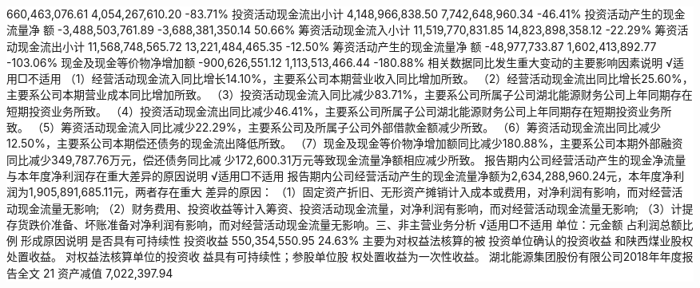 660,463,076.61
4,054,267,610.20
-83.71%
投资活动现金流出小计
4,148,966,838.50
7,742,648,960.34
-46.41%
投资活动产生的现金流量净
额
-3,488,503,761.89
-3,688,381,350.14
50.66%
筹资活动现金流入小计
11,519,770,831.85
14,823,898,358.12
-22.29%
筹资活动现金流出小计
11,568,748,565.72
13,221,484,465.35
-12.50%
筹资活动产生的现金流量净
额
-48,977,733.87
1,602,413,892.77
-103.06%
现金及现金等价物净增加额
-900,626,551.12
1,113,513,466.44
-180.88%
相关数据同比发生重大变动的主要影响因素说明
√适用□不适用
（1）经营活动现金流入同比增长14.10%，主要系公司本期营业收入同比增加所致。
（2）经营活动现金流出同比增长25.60%，主要系公司本期营业成本同比增加所致。
（3）投资活动现金流入同比减少83.71%，主要系公司所属子公司湖北能源财务公司上年同期存在短期投资业务所致。
（4）投资活动现金流出同比减少46.41%，主要系公司所属子公司湖北能源财务公司上年同期存在短期投资业务所致。
（5）筹资活动现金流入同比减少22.29%，主要系公司及所属子公司外部借款金额减少所致。
（6）筹资活动现金流出同比减少12.50%，主要系公司本期偿还债务的现金流出降低所致。
（7）现金及现金等价物净增加额同比减少180.88%，主要系公司本期外部融资同比减少349,787.76万元，偿还债务同比减
少172,600.31万元等致现金流量净额相应减少所致。
报告期内公司经营活动产生的现金净流量与本年度净利润存在重大差异的原因说明
√适用□不适用
报告期内公司经营活动产生的现金流量净额为2,634,288,960.24元，本年度净利润为1,905,891,685.11元，两者存在重大
差异的原因：
（1）固定资产折旧、无形资产摊销计入成本或费用，对净利润有影响，而对经营活动现金流量无影响;
（2）财务费用、投资收益等计入筹资、投资活动现金流量，对净利润有影响，而对经营活动现金流量无影响;
（3）计提存货跌价准备、坏账准备对净利润有影响，而对经营活动现金流量无影响。三、非主营业务分析
√适用□不适用
单位：元金额
占利润总额比例
形成原因说明
是否具有可持续性
投资收益
550,354,550.95
24.63%
主要为对权益法核算的被
投资单位确认的投资收益
和陕西煤业股权处置收益。
对权益法核算单位的投资收
益具有可持续性；参股单位股
权处置收益为一次性收益。
湖北能源集团股份有限公司2018年年度报告全文
21
资产减值
7,022,397.94
